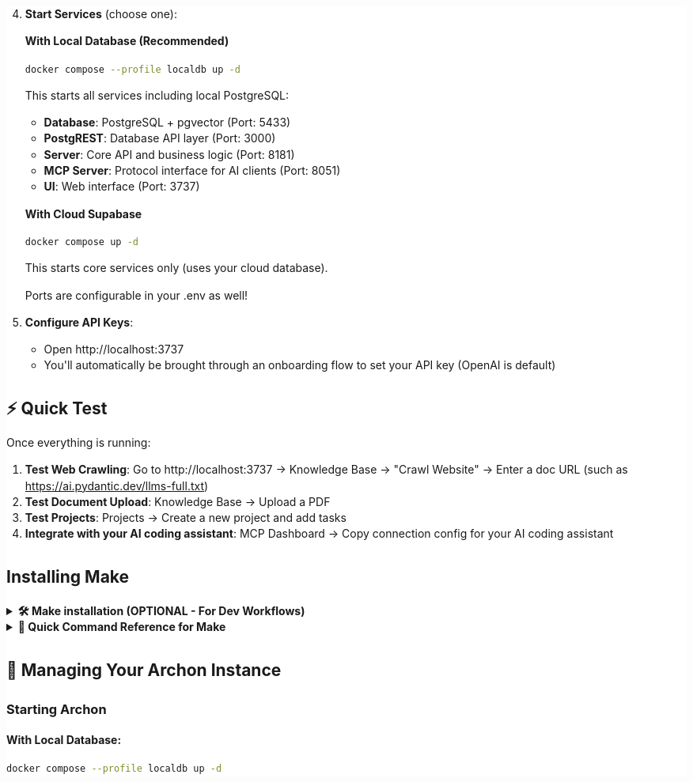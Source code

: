 4. **Start Services** (choose one):

   **With Local Database (Recommended)**

   ```bash
   docker compose --profile localdb up -d
   ```

   This starts all services including local PostgreSQL:
   - **Database**: PostgreSQL + pgvector (Port: 5433)
   - **PostgREST**: Database API layer (Port: 3000)
   - **Server**: Core API and business logic (Port: 8181)
   - **MCP Server**: Protocol interface for AI clients (Port: 8051)
   - **UI**: Web interface (Port: 3737)

   **With Cloud Supabase**

   ```bash
   docker compose up -d
   ```

   This starts core services only (uses your cloud database).

   Ports are configurable in your .env as well!

5. **Configure API Keys**:
   - Open http://localhost:3737
   - You'll automatically be brought through an onboarding flow to set your API key (OpenAI is default)

## ⚡ Quick Test

Once everything is running:

1. **Test Web Crawling**: Go to http://localhost:3737 → Knowledge Base → "Crawl Website" → Enter a doc URL (such as https://ai.pydantic.dev/llms-full.txt)
2. **Test Document Upload**: Knowledge Base → Upload a PDF
3. **Test Projects**: Projects → Create a new project and add tasks
4. **Integrate with your AI coding assistant**: MCP Dashboard → Copy connection config for your AI coding assistant 

## Installing Make

<details><summary><strong>🛠️ Make installation (OPTIONAL - For Dev Workflows)</strong></summary></details>

<details><summary><strong>🚀 Quick Command Reference for Make</strong></summary></details>

## 🔧 Managing Your Archon Instance

### Starting Archon

**With Local Database:**
```bash
docker compose --profile localdb up -d
```
